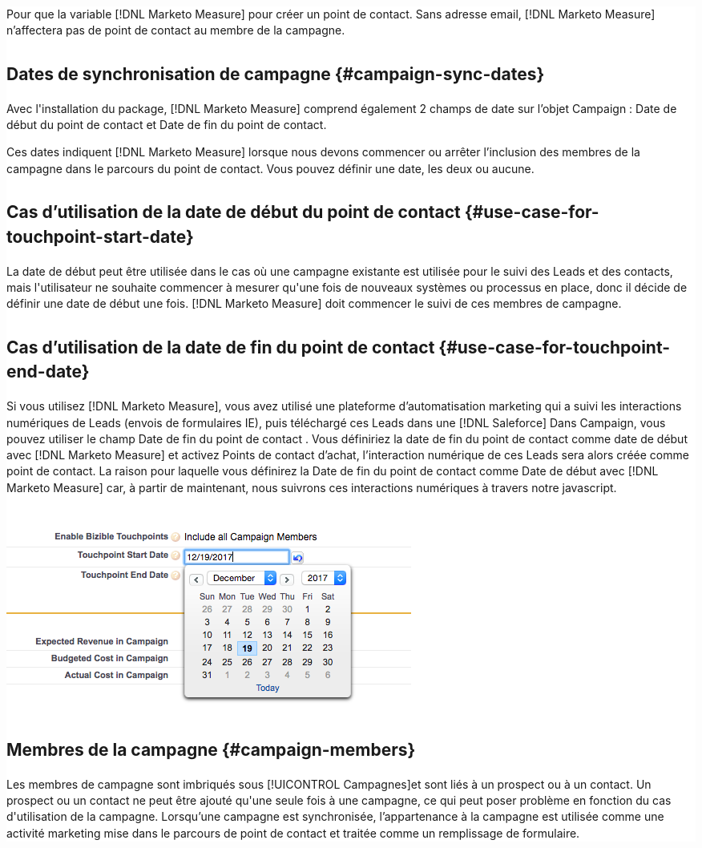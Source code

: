 Pour que la variable [!DNL Marketo Measure] pour créer un point de contact. Sans adresse email, [!DNL Marketo Measure] n’affectera pas de point de contact au membre de la campagne.

## Dates de synchronisation de campagne {#campaign-sync-dates}

Avec l&#39;installation du package, [!DNL Marketo Measure] comprend également 2 champs de date sur l’objet Campaign : Date de début du point de contact et Date de fin du point de contact.

Ces dates indiquent [!DNL Marketo Measure] lorsque nous devons commencer ou arrêter l’inclusion des membres de la campagne dans le parcours du point de contact. Vous pouvez définir une date, les deux ou aucune.

## Cas d’utilisation de la date de début du point de contact {#use-case-for-touchpoint-start-date}

La date de début peut être utilisée dans le cas où une campagne existante est utilisée pour le suivi des Leads et des contacts, mais l&#39;utilisateur ne souhaite commencer à mesurer qu&#39;une fois de nouveaux systèmes ou processus en place, donc il décide de définir une date de début une fois. [!DNL Marketo Measure] doit commencer le suivi de ces membres de campagne.

## Cas d’utilisation de la date de fin du point de contact {#use-case-for-touchpoint-end-date}

Si vous utilisez [!DNL Marketo Measure], vous avez utilisé une plateforme d’automatisation marketing qui a suivi les interactions numériques de Leads (envois de formulaires IE), puis téléchargé ces Leads dans une [!DNL Saleforce] Dans Campaign, vous pouvez utiliser le champ Date de fin du point de contact . Vous définiriez la date de fin du point de contact comme date de début avec [!DNL Marketo Measure] et activez Points de contact d’achat, l’interaction numérique de ces Leads sera alors créée comme point de contact. La raison pour laquelle vous définirez la Date de fin du point de contact comme Date de début avec [!DNL Marketo Measure] car, à partir de maintenant, nous suivrons ces interactions numériques à travers notre javascript.

![](assets/3.png)

## Membres de la campagne {#campaign-members}

Les membres de campagne sont imbriqués sous [!UICONTROL Campagnes]et sont liés à un prospect ou à un contact. Un prospect ou un contact ne peut être ajouté qu&#39;une seule fois à une campagne, ce qui peut poser problème en fonction du cas d&#39;utilisation de la campagne. Lorsqu’une campagne est synchronisée, l’appartenance à la campagne est utilisée comme une activité marketing mise dans le parcours de point de contact et traitée comme un remplissage de formulaire.
